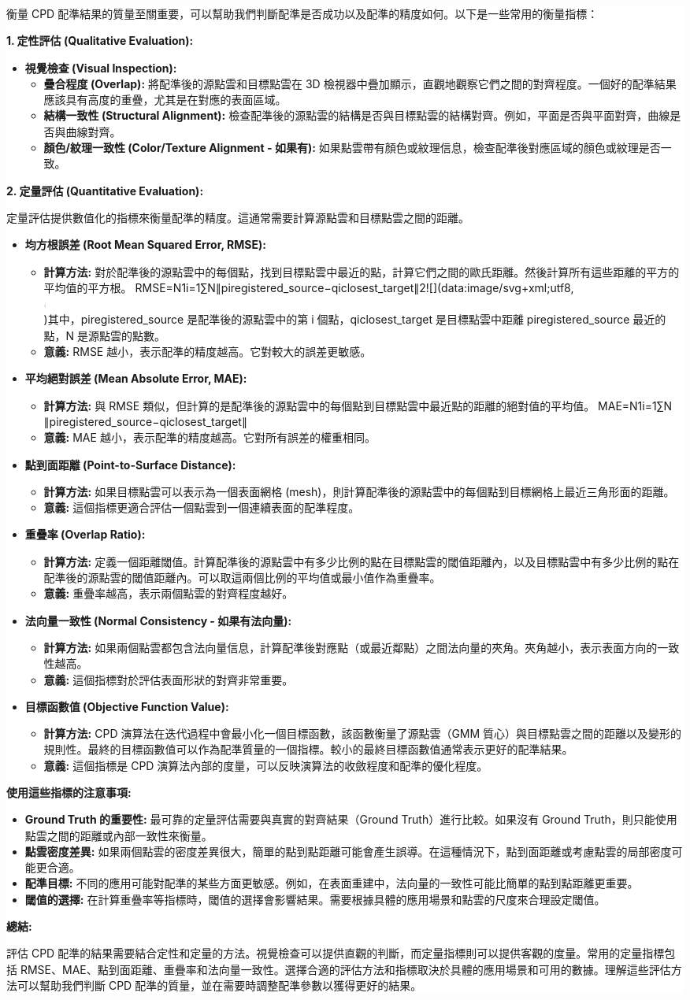 衡量 CPD 配準結果的質量至關重要，可以幫助我們判斷配準是否成功以及配準的精度如何。以下是一些常用的衡量指標：

**1. 定性評估 (Qualitative Evaluation):**

- **視覺檢查 (Visual Inspection):**
    - **疊合程度 (Overlap):** 將配準後的源點雲和目標點雲在 3D 檢視器中疊加顯示，直觀地觀察它們之間的對齊程度。一個好的配準結果應該具有高度的重疊，尤其是在對應的表面區域。
    - **結構一致性 (Structural Alignment):** 檢查配準後的源點雲的結構是否與目標點雲的結構對齊。例如，平面是否與平面對齊，曲線是否與曲線對齊。
    - **顏色/紋理一致性 (Color/Texture Alignment - 如果有):** 如果點雲帶有顏色或紋理信息，檢查配準後對應區域的顏色或紋理是否一致。

**2. 定量評估 (Quantitative Evaluation):**

定量評估提供數值化的指標來衡量配準的精度。這通常需要計算源點雲和目標點雲之間的距離。

- **均方根誤差 (Root Mean Squared Error, RMSE):**
    
    - **計算方法:** 對於配準後的源點雲中的每個點，找到目標點雲中最近的點，計算它們之間的歐氏距離。然後計算所有這些距離的平方的平均值的平方根。 RMSE=N1​i=1∑N​∥piregistered_source​−qiclosest_target​∥2![](data:image/svg+xml;utf8,<svg xmlns="http://www.w3.org/2000/svg" width="400em" height="3.3738em" viewBox="0 0 400000 3373" preserveAspectRatio="xMinYMin slice"><path d="M702 80H40000040
        H742v3239l-4 4-4 4c-.667.7 -2 1.5-4 2.5s-4.167 1.833-6.5 2.5-5.5 1-9.5 1
        h-12l-28-84c-16.667-52-96.667 -294.333-240-727l-212 -643 -85 170
        c-4-3.333-8.333-7.667-13 -13l-13-13l77-155 77-156c66 199.333 139 419.667
        219 661 l218 661zM702 80H400000v40H742z"></path></svg>)​ 其中，piregistered_source​ 是配準後的源點雲中的第 i 個點，qiclosest_target​ 是目標點雲中距離 piregistered_source​ 最近的點，N 是源點雲的點數。
    - **意義:** RMSE 越小，表示配準的精度越高。它對較大的誤差更敏感。
- **平均絕對誤差 (Mean Absolute Error, MAE):**
    
    - **計算方法:** 與 RMSE 類似，但計算的是配準後的源點雲中的每個點到目標點雲中最近點的距離的絕對值的平均值。 MAE=N1​i=1∑N​∥piregistered_source​−qiclosest_target​∥
    - **意義:** MAE 越小，表示配準的精度越高。它對所有誤差的權重相同。
- **點到面距離 (Point-to-Surface Distance):**
    
    - **計算方法:** 如果目標點雲可以表示為一個表面網格 (mesh)，則計算配準後的源點雲中的每個點到目標網格上最近三角形面的距離。
    - **意義:** 這個指標更適合評估一個點雲到一個連續表面的配準程度。
- **重疊率 (Overlap Ratio):**
    
    - **計算方法:** 定義一個距離閾值。計算配準後的源點雲中有多少比例的點在目標點雲的閾值距離內，以及目標點雲中有多少比例的點在配準後的源點雲的閾值距離內。可以取這兩個比例的平均值或最小值作為重疊率。
    - **意義:** 重疊率越高，表示兩個點雲的對齊程度越好。
- **法向量一致性 (Normal Consistency - 如果有法向量):**
    
    - **計算方法:** 如果兩個點雲都包含法向量信息，計算配準後對應點（或最近鄰點）之間法向量的夾角。夾角越小，表示表面方向的一致性越高。
    - **意義:** 這個指標對於評估表面形狀的對齊非常重要。
- **目標函數值 (Objective Function Value):**
    
    - **計算方法:** CPD 演算法在迭代過程中會最小化一個目標函數，該函數衡量了源點雲（GMM 質心）與目標點雲之間的距離以及變形的規則性。最終的目標函數值可以作為配準質量的一個指標。較小的最終目標函數值通常表示更好的配準結果。
    - **意義:** 這個指標是 CPD 演算法內部的度量，可以反映演算法的收斂程度和配準的優化程度。

**使用這些指標的注意事項:**

- **Ground Truth 的重要性:** 最可靠的定量評估需要與真實的對齊結果（Ground Truth）進行比較。如果沒有 Ground Truth，則只能使用點雲之間的距離或內部一致性來衡量。
- **點雲密度差異:** 如果兩個點雲的密度差異很大，簡單的點到點距離可能會產生誤導。在這種情況下，點到面距離或考慮點雲的局部密度可能更合適。
- **配準目標:** 不同的應用可能對配準的某些方面更敏感。例如，在表面重建中，法向量的一致性可能比簡單的點到點距離更重要。
- **閾值的選擇:** 在計算重疊率等指標時，閾值的選擇會影響結果。需要根據具體的應用場景和點雲的尺度來合理設定閾值。

**總結:**

評估 CPD 配準的結果需要結合定性和定量的方法。視覺檢查可以提供直觀的判斷，而定量指標則可以提供客觀的度量。常用的定量指標包括 RMSE、MAE、點到面距離、重疊率和法向量一致性。選擇合適的評估方法和指標取決於具體的應用場景和可用的數據。理解這些評估方法可以幫助我們判斷 CPD 配準的質量，並在需要時調整配準參數以獲得更好的結果。